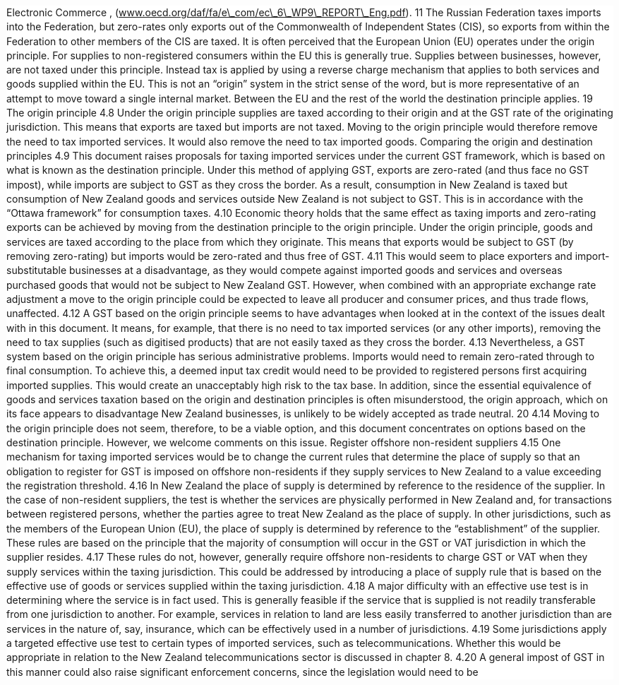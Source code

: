 Electronic Commerce , (www.oecd.org/daf/fa/e\_com/ec\_6\_WP9\_REPORT\_Eng.pdf). 11 The Russian Federation taxes imports into the Federation, but zero-rates only exports out of the Commonwealth of Independent States (CIS), so exports from within the Federation to other members of the CIS are taxed. It is often perceived that the European Union (EU) operates under the origin principle. For supplies to non-registered consumers within the EU this is generally true. Supplies between businesses, however, are not taxed under this principle. Instead tax is applied by using a reverse charge mechanism that applies to both services and goods supplied within the EU. This is not an “origin” system in the strict sense of the word, but is more representative of an attempt to move toward a single internal market. Between the EU and the rest of the world the destination principle applies. 19 The origin principle 4.8 Under the origin principle supplies are taxed according to their origin and at the GST rate of the originating jurisdiction. This means that exports are taxed but imports are not taxed. Moving to the origin principle would therefore remove the need to tax imported services. It would also remove the need to tax imported goods. Comparing the origin and destination principles 4.9 This document raises proposals for taxing imported services under the current GST framework, which is based on what is known as the destination principle. Under this method of applying GST, exports are zero-rated (and thus face no GST impost), while imports are subject to GST as they cross the border. As a result, consumption in New Zealand is taxed but consumption of New Zealand goods and services outside New Zealand is not subject to GST. This is in accordance with the “Ottawa framework” for consumption taxes. 4.10 Economic theory holds that the same effect as taxing imports and zero-rating exports can be achieved by moving from the destination principle to the origin principle. Under the origin principle, goods and services are taxed according to the place from which they originate. This means that exports would be subject to GST (by removing zero-rating) but imports would be zero-rated and thus free of GST. 4.11 This would seem to place exporters and import-substitutable businesses at a disadvantage, as they would compete against imported goods and services and overseas purchased goods that would not be subject to New Zealand GST. However, when combined with an appropriate exchange rate adjustment a move to the origin principle could be expected to leave all producer and consumer prices, and thus trade flows, unaffected. 4.12 A GST based on the origin principle seems to have advantages when looked at in the context of the issues dealt with in this document. It means, for example, that there is no need to tax imported services (or any other imports), removing the need to tax supplies (such as digitised products) that are not easily taxed as they cross the border. 4.13 Nevertheless, a GST system based on the origin principle has serious administrative problems. Imports would need to remain zero-rated through to final consumption. To achieve this, a deemed input tax credit would need to be provided to registered persons first acquiring imported supplies. This would create an unacceptably high risk to the tax base. In addition, since the essential equivalence of goods and services taxation based on the origin and destination principles is often misunderstood, the origin approach, which on its face appears to disadvantage New Zealand businesses, is unlikely to be widely accepted as trade neutral. 20 4.14 Moving to the origin principle does not seem, therefore, to be a viable option, and this document concentrates on options based on the destination principle. However, we welcome comments on this issue. Register offshore non-resident suppliers 4.15 One mechanism for taxing imported services would be to change the current rules that determine the place of supply so that an obligation to register for GST is imposed on offshore non-residents if they supply services to New Zealand to a value exceeding the registration threshold. 4.16 In New Zealand the place of supply is determined by reference to the residence of the supplier. In the case of non-resident suppliers, the test is whether the services are physically performed in New Zealand and, for transactions between registered persons, whether the parties agree to treat New Zealand as the place of supply. In other jurisdictions, such as the members of the European Union (EU), the place of supply is determined by reference to the “establishment” of the supplier. These rules are based on the principle that the majority of consumption will occur in the GST or VAT jurisdiction in which the supplier resides. 4.17 These rules do not, however, generally require offshore non-residents to charge GST or VAT when they supply services within the taxing jurisdiction. This could be addressed by introducing a place of supply rule that is based on the effective use of goods or services supplied within the taxing jurisdiction. 4.18 A major difficulty with an effective use test is in determining where the service is in fact used. This is generally feasible if the service that is supplied is not readily transferable from one jurisdiction to another. For example, services in relation to land are less easily transferred to another jurisdiction than are services in the nature of, say, insurance, which can be effectively used in a number of jurisdictions. 4.19 Some jurisdictions apply a targeted effective use test to certain types of imported services, such as telecommunications. Whether this would be appropriate in relation to the New Zealand telecommunications sector is discussed in chapter 8. 4.20 A general impost of GST in this manner could also raise significant enforcement concerns, since the legislation would need to be